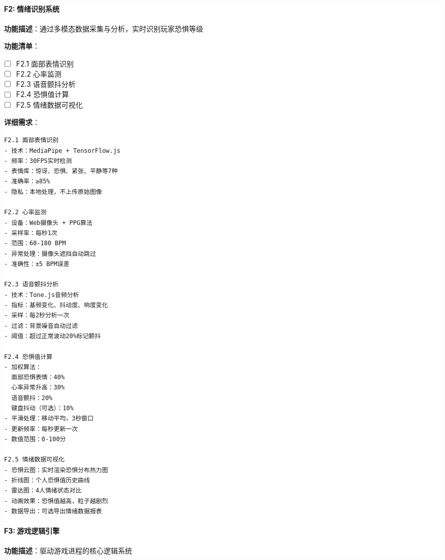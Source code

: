#### F2: 情绪识别系统
**功能描述**：通过多模态数据采集与分析，实时识别玩家恐惧等级

**功能清单**：
- [ ] F2.1 面部表情识别
- [ ] F2.2 心率监测
- [ ] F2.3 语音颤抖分析
- [ ] F2.4 恐惧值计算
- [ ] F2.5 情绪数据可视化

**详细需求**：
```
F2.1 面部表情识别
- 技术：MediaPipe + TensorFlow.js
- 频率：30FPS实时检测
- 表情库：惊讶、恐惧、紧张、平静等7种
- 准确率：≥85%
- 隐私：本地处理，不上传原始图像

F2.2 心率监测
- 设备：Web摄像头 + PPG算法
- 采样率：每秒1次
- 范围：60-180 BPM
- 异常处理：摄像头遮挡自动跳过
- 准确性：±5 BPM误差

F2.3 语音颤抖分析
- 技术：Tone.js音频分析
- 指标：基频变化、抖动度、响度变化
- 采样：每2秒分析一次
- 过滤：背景噪音自动过滤
- 阈值：超过正常波动20%标记颤抖

F2.4 恐惧值计算
- 加权算法：
  面部恐惧表情：40%
  心率异常升高：30%
  语音颤抖：20%
  键盘抖动（可选）：10%
- 平滑处理：移动平均，3秒窗口
- 更新频率：每秒更新一次
- 数值范围：0-100分

F2.5 情绪数据可视化
- 恐惧云图：实时渲染恐惧分布热力图
- 折线图：个人恐惧值历史曲线
- 雷达图：4人情绪状态对比
- 动画效果：恐惧值越高，粒子越剧烈
- 数据导出：可选导出情绪数据报表
```

#### F3: 游戏逻辑引擎
**功能描述**：驱动游戏进程的核心逻辑系统
